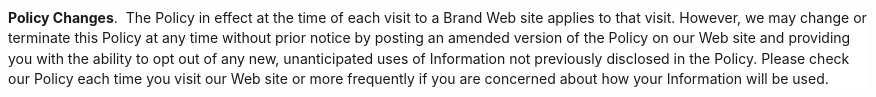 **Policy Changes**.  The Policy in effect at the time of each visit to a Brand Web site applies to that visit. However, we may change or terminate this Policy at any time without prior notice by posting an amended version of the Policy on our Web site and providing you with the ability to opt out of any new, unanticipated uses of Information not previously disclosed in the Policy. Please check our Policy each time you visit our Web site or more frequently if you are concerned about how your Information will be used.
